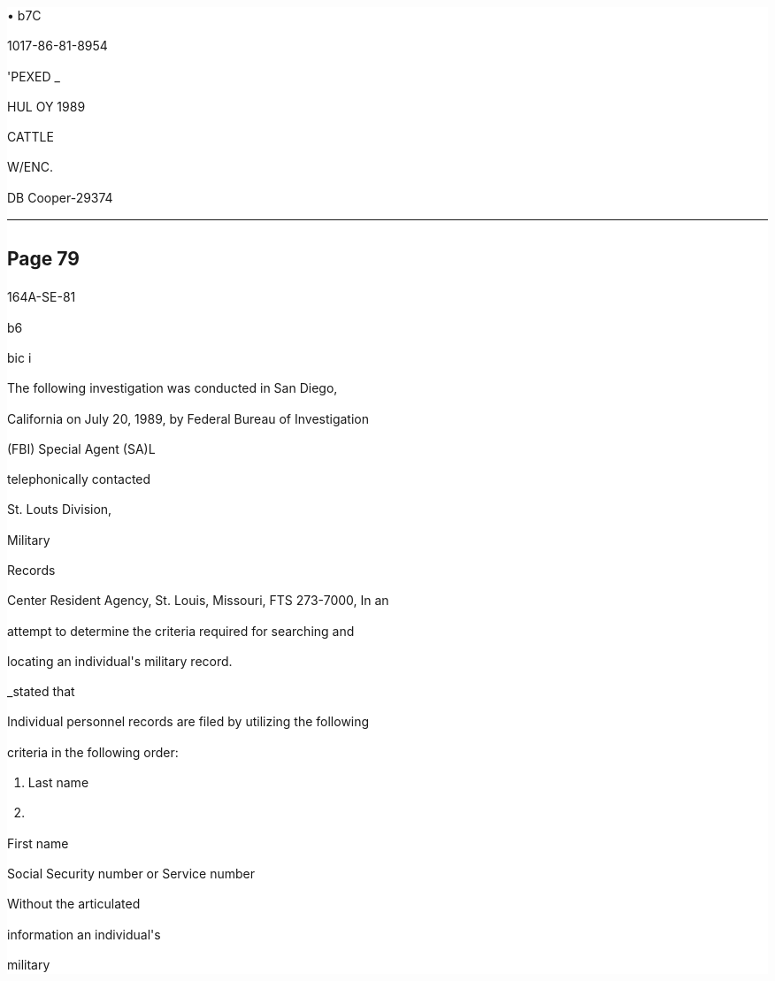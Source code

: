 • b7C

1017-86-81-8954

'PEXED _

HUL OY 1989

CATTLE

W/ENC.

DB Cooper-29374

---

## Page 79

164A-SE-81

b6

bic i

The following investigation was conducted in San Diego,

California on July 20, 1989, by Federal Bureau of Investigation

(FBI) Special Agent (SA)L

telephonically contacted

St. Louts Division,

Military

Records

Center Resident Agency, St. Louis, Missouri, FTS 273-7000, In an

attempt to determine the criteria required for searching and

locating an individual's military record.

_stated that

Individual personnel records are filed by utilizing the following

criteria in the following order:

1. Last name

2.

First name

Social Security number or Service number

Without the articulated

information an individual's

military
